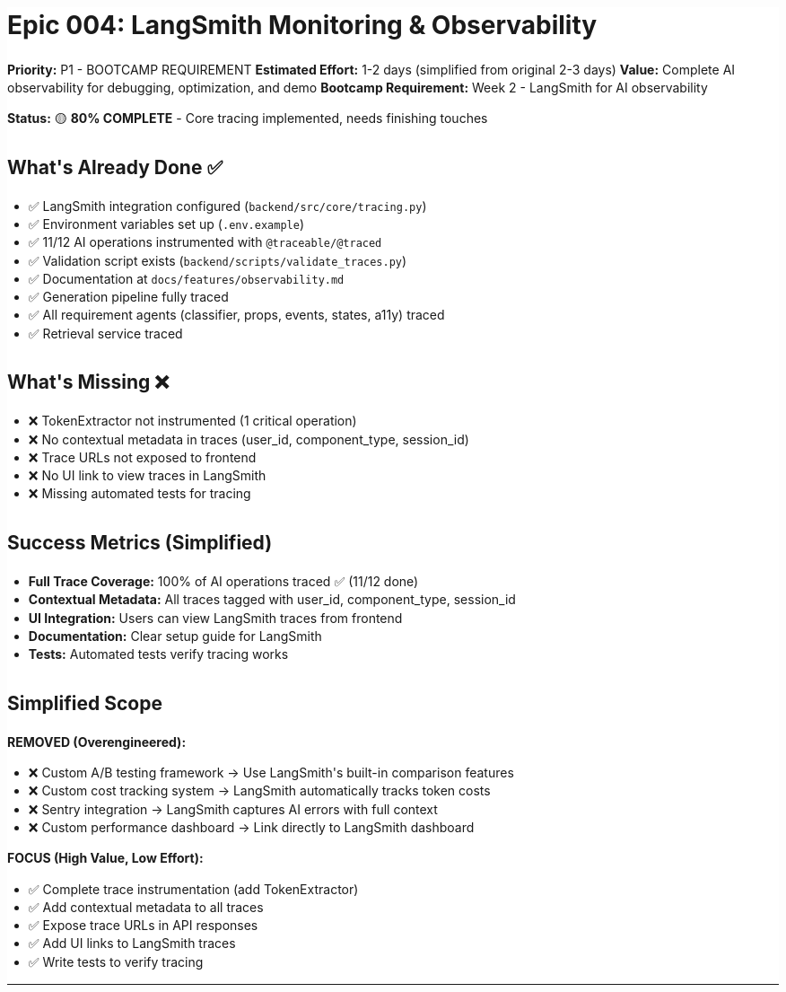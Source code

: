# Epic 004: LangSmith Monitoring & Observability

**Priority:** P1 - BOOTCAMP REQUIREMENT
**Estimated Effort:** 1-2 days (simplified from original 2-3 days)
**Value:** Complete AI observability for debugging, optimization, and demo
**Bootcamp Requirement:** Week 2 - LangSmith for AI observability

**Status:** 🟡 **80% COMPLETE** - Core tracing implemented, needs finishing touches

## What's Already Done ✅

- ✅ LangSmith integration configured (`backend/src/core/tracing.py`)
- ✅ Environment variables set up (`.env.example`)
- ✅ 11/12 AI operations instrumented with `@traceable/@traced`
- ✅ Validation script exists (`backend/scripts/validate_traces.py`)
- ✅ Documentation at `docs/features/observability.md`
- ✅ Generation pipeline fully traced
- ✅ All requirement agents (classifier, props, events, states, a11y) traced
- ✅ Retrieval service traced

## What's Missing ❌

- ❌ TokenExtractor not instrumented (1 critical operation)
- ❌ No contextual metadata in traces (user_id, component_type, session_id)
- ❌ Trace URLs not exposed to frontend
- ❌ No UI link to view traces in LangSmith
- ❌ Missing automated tests for tracing

## Success Metrics (Simplified)

- **Full Trace Coverage:** 100% of AI operations traced ✅ (11/12 done)
- **Contextual Metadata:** All traces tagged with user_id, component_type, session_id
- **UI Integration:** Users can view LangSmith traces from frontend
- **Documentation:** Clear setup guide for LangSmith
- **Tests:** Automated tests verify tracing works

## Simplified Scope

**REMOVED (Overengineered):**
- ❌ Custom A/B testing framework → Use LangSmith's built-in comparison features
- ❌ Custom cost tracking system → LangSmith automatically tracks token costs
- ❌ Sentry integration → LangSmith captures AI errors with full context
- ❌ Custom performance dashboard → Link directly to LangSmith dashboard

**FOCUS (High Value, Low Effort):**
- ✅ Complete trace instrumentation (add TokenExtractor)
- ✅ Add contextual metadata to all traces
- ✅ Expose trace URLs in API responses
- ✅ Add UI links to LangSmith traces
- ✅ Write tests to verify tracing

---